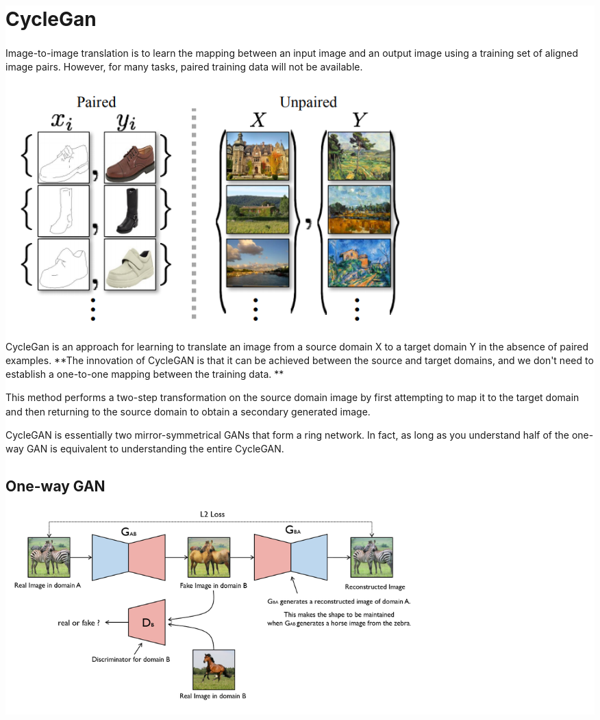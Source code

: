 # CycleGan
Image-to-image translation is to learn the mapping between an input image and an output image using a training set of aligned
image pairs. However, for many tasks, paired training data will not be available. 

<img src='paired.png' width="600px" />

CycleGan is an approach for learning to translate an image from a source domain X to a target domain Y in the absence of paired examples. **The innovation of CycleGAN is that it can be achieved between the source and target domains, and we don't need to establish a one-to-one mapping between the training data. **

This method performs a two-step transformation on the source domain image by first attempting to map it to the target domain
and then returning to the source domain to obtain a secondary generated image.

CycleGAN is essentially two mirror-symmetrical GANs that form a ring network. 
In fact, as long as you understand half of the one-way GAN is equivalent to understanding the entire CycleGAN.

## One-way GAN

<img src='oneway.png' width="600px" />
